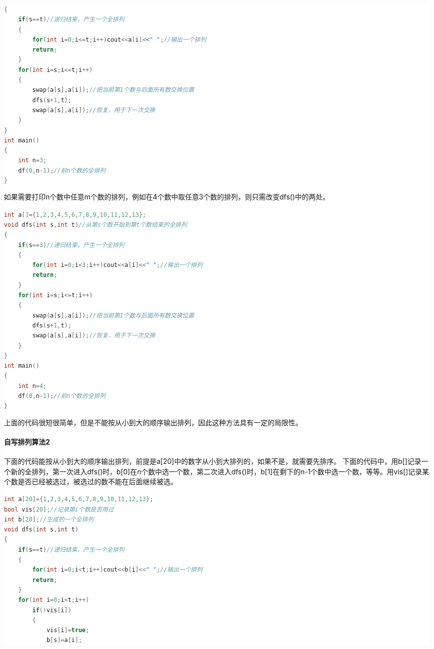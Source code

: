 ```C++
{
    if(s==t)//递归结束，产生一个全排列
    {
        for(int i=0;i<=t;i++)cout<<a[i]<<" ";//输出一个排列 
        return;
    }
    for(int i=s;i<=t;i++)
    {
        swap(a[s],a[i]);//把当前第1个数与后面所有数交换位置
        dfs(s+1,t);
        swap(a[s],a[i]);//恢复，用于下一次交换
    }
}
int main()
{
    int n=3;
    df(0,n-1);//前n个数的全排列
}
```
如果需要打印n个数中任意m个数的排列，例如在4个数中取任意3个数的排列，则只需改变dfs()中的两处。
```C++
int a[]={1,2,3,4,5,6,7,8,9,10,11,12,13};
void dfs(int s,int t)//从第s个数开始到第t个数结束的全排列
{
    if(s==3)//递归结束，产生一个全排列
    {
        for(int i=0;i<3;i++)cout<<a[i]<<" ";//输出一个排列 
        return;
    }
    for(int i=s;i<=t;i++)
    {
        swap(a[s],a[i]);//把当前第1个数与后面所有数交换位置
        dfs(s+1,t);
        swap(a[s],a[i]);//恢复，用于下一次交换
    }
}
int main()
{
    int n=4;
    df(0,n-1);//前n个数的全排列
}
```
上面的代码很短很简单，但是不能按从小到大的顺序输出排列，因此这种方法具有一定的局限性。
#### 自写排列算法2
下面的代码能按从小到大的顺序输出排列，前提是a[20]中的数字从小到大排列的，如果不是，就需要先排序。
下面的代码中，用b[]记录一个新的全排列，第一次进入dfs()时，b[0]在n个数中选一个数，第二次进入dfs()时，b[1]在剩下的n-1个数中选一个数，等等。用vis[]记录某个数是否已经被选过，被选过的数不能在后面继续被选。
```C++
int a[20]={1,2,3,4,5,6,7,8,9,10,11,12,13};
bool vis[20];//记录第i个数是否用过
int b[20];//生成的一个全排列
void dfs(int s,int t)
{
    if(s==t)//递归结束，产生一个全排列
    {
        for(int i=0;i<t;i++)cout<<b[i]<<" ";//输出一个排列
        return;
    }
    for(int i=0;i<t;i++)
        if(!vis[i])
        {
            vis[i]=true;
            b[s]=a[i];
```